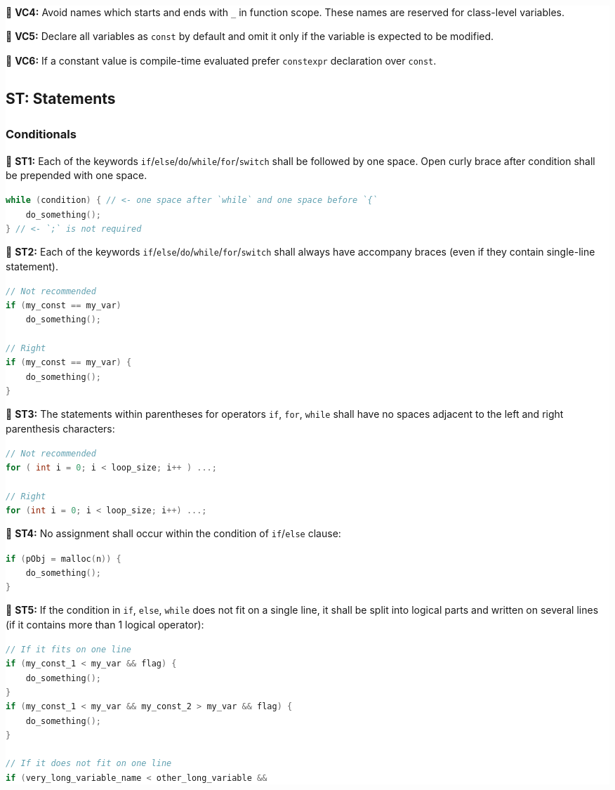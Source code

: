 :small_blue_diamond: **VC4:** Avoid names which starts and ends with `_` in
function scope. These names are reserved for class-level variables.

:small_blue_diamond: **VC5:** Declare all variables as `const` by default and
omit it only if the variable is expected to be modified.

:small_blue_diamond: **VC6:** If a constant value is compile-time evaluated
prefer `constexpr` declaration over `const`.

## ST: Statements
### Conditionals
:small_orange_diamond: **ST1:** Each of the keywords
`if`/`else`/`do`/`while`/`for`/`switch` shall be followed by one space. Open
curly brace after condition shall be prepended with one space.
```cpp
while (condition) { // <- one space after `while` and one space before `{`
    do_something();
} // <- `;` is not required
```

:small_blue_diamond: **ST2:** Each of the keywords
`if`/`else`/`do`/`while`/`for`/`switch` shall always have accompany braces (even
if they contain single-line statement).
```cpp
// Not recommended
if (my_const == my_var)
    do_something();

// Right
if (my_const == my_var) {
    do_something();
}
```

:small_blue_diamond: **ST3:** The statements within parentheses for operators
`if`, `for`, `while` shall have no spaces adjacent to the left and right
parenthesis characters:
```cpp
// Not recommended
for ( int i = 0; i < loop_size; i++ ) ...;

// Right
for (int i = 0; i < loop_size; i++) ...;
```
:small_blue_diamond: **ST4:** No assignment shall occur within the condition of
`if`/`else` clause:
```cpp
if (pObj = malloc(n)) {
    do_something();
}
```

:small_blue_diamond: **ST5:** If the condition in `if`, `else`, `while` does not
fit on a single line, it shall be split into logical parts and written on
several lines (if it contains more than 1 logical operator):
```cpp
// If it fits on one line
if (my_const_1 < my_var && flag) {
    do_something();
}
if (my_const_1 < my_var && my_const_2 > my_var && flag) {
    do_something();
}

// If it does not fit on one line
if (very_long_variable_name < other_long_variable &&
```